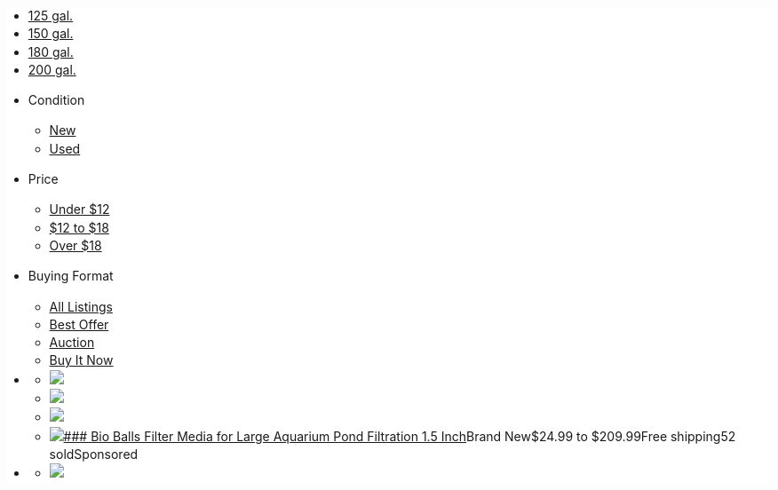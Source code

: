   + [125 gal.](https://www.ebay.com/b/Aquarium-Filter-125-gal-Tank-Capacity/126476/bn_109587686)
  + [150 gal.](https://www.ebay.com/b/Aquarium-Filter-150-gal-Tank-Capacity/126476/bn_109587670)
  + [180 gal.](https://www.ebay.com/b/Aquarium-Filter-180-gal-Tank-Capacity/126476/bn_109587720)
  + [200 gal.](https://www.ebay.com/b/Aquarium-Filter-200-gal-Tank-Capacity/126476/bn_109587722)
* Condition
  + [New](https://www.ebay.com/b/Aquarium-Filter-Media-Accessories/126476/bn_827512?LH_ItemCondition=1000&rt=nc)
  + [Used](https://www.ebay.com/b/Aquarium-Filter-Media-Accessories/126476/bn_827512?LH_ItemCondition=3000&rt=nc)
* Price
  + [Under $12](https://www.ebay.com/b/Aquarium-Filter-Media-Accessories/126476/bn_827512?_udhi=12&rt=nc)
  + [$12 to $18](https://www.ebay.com/b/Aquarium-Filter-Media-Accessories/126476/bn_827512?_udhi=18&_udlo=12&rt=nc)
  + [Over $18](https://www.ebay.com/b/Aquarium-Filter-Media-Accessories/126476/bn_827512?_udlo=18&rt=nc)
* Buying Format
  + [All Listings](https://www.ebay.com/b/Aquarium-Filter-Media-Accessories/126476/bn_827512)
  + [Best Offer](https://www.ebay.com/b/Aquarium-Filter-Media-Accessories/126476/bn_827512?LH_BO=1&rt=nc)
  + [Auction](https://www.ebay.com/b/Aquarium-Filter-Media-Accessories/126476/bn_827512?LH_Auction=1&rt=nc)
  + [Buy It Now](https://www.ebay.com/b/Aquarium-Filter-Media-Accessories/126476/bn_827512?LH_BIN=1&rt=nc)

* + [![](https://i.ebayimg.com/thumbs/images/g/MJwAAOSwxQpiBSib/s-l400.webp)](https://www.ebay.com/itm/334324632644?itmmeta=01JGBM4M2TNV10JKM56MYPT4R3&hash=item4dd74d0c44:g:MJwAAOSwxQpiBSib&itmprp=enc%3AAQAJAAAA4Mxmj%2BiGvOveHXEBClPb29j5Ds2ojXpFu1PMWGhSBPdcd2Tg9Tr33YZaMxpMbiSu8W%2Fy44GI%2FATMjiT5jgmUbNqB7PeFCsGVZLzwyT3MZCW4yZwpvnQE7kRhq%2FWQCvLWQcfVZWOkrIClmxWFV6h3GpH429Rdovug92gX1WgUVo1TIolZg0nT5ltQXYO0JiG75y21eWYffhPtkctCOll1fbRWIuDhjEEYwLGDUTGCyeRuSMHz%2Bt4L%2BxJ%2BIFXLTER5XeBRsxHIP%2BKqO3vaLgePLeeqIAYds%2B5UmEJ57FnWR%2BmP%7Ctkp%3ABFBMwsGS9IJl&var=543318554482)
  + [![](https://i.ebayimg.com/images/g/QJsAAOSweA1kYkg~/s-l225.jpg)](https://www.ebay.com/itm/334324632644?itmmeta=01JGBM4M2TNV10JKM56MYPT4R3&hash=item4dd74d0c44:g:MJwAAOSwxQpiBSib&itmprp=enc%3AAQAJAAAA4Mxmj%2BiGvOveHXEBClPb29j5Ds2ojXpFu1PMWGhSBPdcd2Tg9Tr33YZaMxpMbiSu8W%2Fy44GI%2FATMjiT5jgmUbNqB7PeFCsGVZLzwyT3MZCW4yZwpvnQE7kRhq%2FWQCvLWQcfVZWOkrIClmxWFV6h3GpH429Rdovug92gX1WgUVo1TIolZg0nT5ltQXYO0JiG75y21eWYffhPtkctCOll1fbRWIuDhjEEYwLGDUTGCyeRuSMHz%2Bt4L%2BxJ%2BIFXLTER5XeBRsxHIP%2BKqO3vaLgePLeeqIAYds%2B5UmEJ57FnWR%2BmP%7Ctkp%3ABFBMwsGS9IJl&var=543318554482)
  + [![](https://ir.ebaystatic.com/cr/v/c1/s_1x2.gif)](https://www.ebay.com/itm/334324632644?itmmeta=01JGBM4M2TNV10JKM56MYPT4R3&hash=item4dd74d0c44:g:MJwAAOSwxQpiBSib&itmprp=enc%3AAQAJAAAA4Mxmj%2BiGvOveHXEBClPb29j5Ds2ojXpFu1PMWGhSBPdcd2Tg9Tr33YZaMxpMbiSu8W%2Fy44GI%2FATMjiT5jgmUbNqB7PeFCsGVZLzwyT3MZCW4yZwpvnQE7kRhq%2FWQCvLWQcfVZWOkrIClmxWFV6h3GpH429Rdovug92gX1WgUVo1TIolZg0nT5ltQXYO0JiG75y21eWYffhPtkctCOll1fbRWIuDhjEEYwLGDUTGCyeRuSMHz%2Bt4L%2BxJ%2BIFXLTER5XeBRsxHIP%2BKqO3vaLgePLeeqIAYds%2B5UmEJ57FnWR%2BmP%7Ctkp%3ABFBMwsGS9IJl&var=543318554482)
  + [![](https://ir.ebaystatic.com/cr/v/c1/s_1x2.gif)](https://www.ebay.com/itm/334324632644?itmmeta=01JGBM4M2TNV10JKM56MYPT4R3&hash=item4dd74d0c44:g:MJwAAOSwxQpiBSib&itmprp=enc%3AAQAJAAAA4Mxmj%2BiGvOveHXEBClPb29j5Ds2ojXpFu1PMWGhSBPdcd2Tg9Tr33YZaMxpMbiSu8W%2Fy44GI%2FATMjiT5jgmUbNqB7PeFCsGVZLzwyT3MZCW4yZwpvnQE7kRhq%2FWQCvLWQcfVZWOkrIClmxWFV6h3GpH429Rdovug92gX1WgUVo1TIolZg0nT5ltQXYO0JiG75y21eWYffhPtkctCOll1fbRWIuDhjEEYwLGDUTGCyeRuSMHz%2Bt4L%2BxJ%2BIFXLTER5XeBRsxHIP%2BKqO3vaLgePLeeqIAYds%2B5UmEJ57FnWR%2BmP%7Ctkp%3ABFBMwsGS9IJl&var=543318554482)[### Bio Balls Filter Media for Large Aquarium Pond Filtration 1.5 Inch](https://www.ebay.com/itm/334324632644?itmmeta=01JGBM4M2TNV10JKM56MYPT4R3&hash=item4dd74d0c44:g:MJwAAOSwxQpiBSib&itmprp=enc%3AAQAJAAAA4Mxmj%2BiGvOveHXEBClPb29j5Ds2ojXpFu1PMWGhSBPdcd2Tg9Tr33YZaMxpMbiSu8W%2Fy44GI%2FATMjiT5jgmUbNqB7PeFCsGVZLzwyT3MZCW4yZwpvnQE7kRhq%2FWQCvLWQcfVZWOkrIClmxWFV6h3GpH429Rdovug92gX1WgUVo1TIolZg0nT5ltQXYO0JiG75y21eWYffhPtkctCOll1fbRWIuDhjEEYwLGDUTGCyeRuSMHz%2Bt4L%2BxJ%2BIFXLTER5XeBRsxHIP%2BKqO3vaLgePLeeqIAYds%2B5UmEJ57FnWR%2BmP%7Ctkp%3ABFBMwsGS9IJl&var=543318554482)Brand New$24.99 to $209.99Free shipping52 soldSponsored
* + [![](https://i.ebayimg.com/thumbs/images/g/zcMAAOSwBmdi6PwF/s-l400.webp)](https://www.ebay.com/itm/363929313672?itmmeta=01JGBM4M2T3NS8AME2P3NMWD09&hash=item54bbe0a188:g:zcMAAOSwBmdi6PwF&itmprp=enc%3AAQAJAAAA4Mxmj%2BiGvOveHXEBClPb29h%2FhVM8YeJL1S2FAW2B83btjGu3lW2KGhPNjFi5lbPohSbfmnBtbMp32LrO9UAXAu%2B16%2FoE9xwweNIIp8ZOne2GbnMlUkwF5OqU3XkUcoxxT2qLb5Fc8IJbSqwLIyYxtYU2FCtIgbyhn%2Fp%2BvjK4CSDw24IL0VTuTxPCmaelhs4FmRmHR8mBUJYzTmjTdZJUeC46pnu3WNuxT6qAey5qB2tv2uxPkCyxP%2F9Ueq4v9BLjdDZpnSwSz%2BoxOx7f7g8Dq6r9URrSrcJyXu9kO1f9Bpk4%7Ctkp%3ABFBMwsGS9IJl&var=633180475019)
